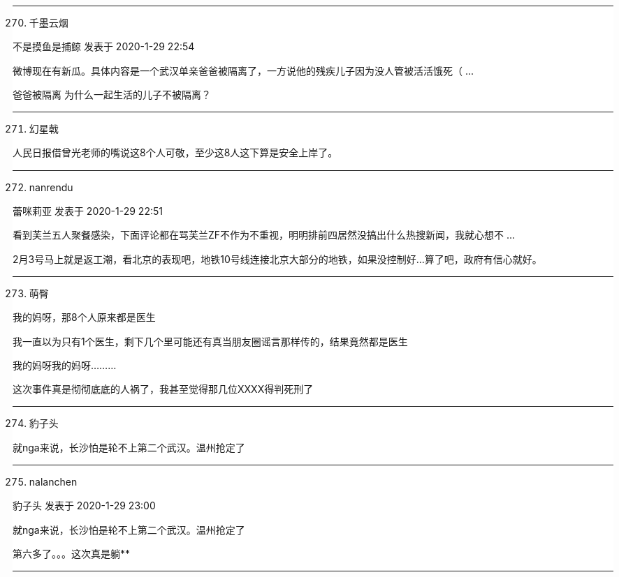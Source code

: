 
----


270. 千墨云烟

不是摸鱼是捕鲸 发表于 2020-1-29 22:54

微博现在有新瓜。具体内容是一个武汉单亲爸爸被隔离了，一方说他的残疾儿子因为没人管被活活饿死（ ...

爸爸被隔离 为什么一起生活的儿子不被隔离？


----


271. 幻星戟

人民日报借曾光老师的嘴说这8个人可敬，至少这8人这下算是安全上岸了。


----


272. nanrendu

蕾咪莉亚 发表于 2020-1-29 22:51

看到芙兰五人聚餐感染，下面评论都在骂芙兰ZF不作为不重视，明明排前四居然没搞出什么热搜新闻，我就心想不 ...

2月3号马上就是返工潮，看北京的表现吧，地铁10号线连接北京大部分的地铁，如果没控制好...算了吧，政府有信心就好。


----


273. 萌臀

我的妈呀，那8个人原来都是医生

我一直以为只有1个医生，剩下几个里可能还有真当朋友圈谣言那样传的，结果竟然都是医生

我的妈呀我的妈呀………

这次事件真是彻彻底底的人祸了，我甚至觉得那几位XXXX得判死刑了


----


274. 豹子头

就nga来说，长沙怕是轮不上第二个武汉。温州抢定了


----


275. nalanchen

豹子头 发表于 2020-1-29 23:00

就nga来说，长沙怕是轮不上第二个武汉。温州抢定了

第六多了。。。这次真是躺**


----
